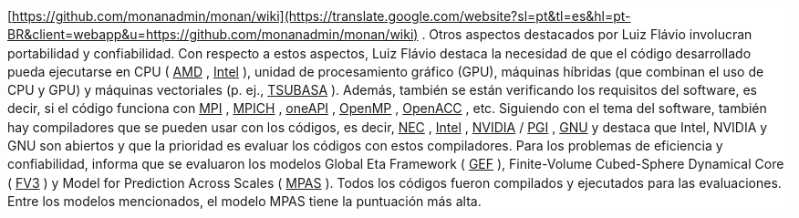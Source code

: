 [https://github.com/monanadmin/monan/wiki](https://translate.google.com/website?sl=pt&tl=es&hl=pt-BR&client=webapp&u=https://github.com/monanadmin/monan/wiki)
. Otros aspectos destacados por Luiz Flávio involucran portabilidad y
confiabilidad. Con respecto a estos aspectos, Luiz Flávio destaca la
necesidad de que el código desarrollado pueda ejecutarse en CPU (
[AMD](https://translate.google.com/website?sl=pt&tl=es&hl=pt-BR&client=webapp&u=https://www.amd.com/pt/solutions/supercomputing-and-hpc)
,
[Intel](https://translate.google.com/website?sl=pt&tl=es&hl=pt-BR&client=webapp&u=https://www.intel.com.br/content/www/br/pt/high-performance-computing/overview.html)
), unidad de procesamiento gráfico (GPU), máquinas híbridas (que
combinan el uso de CPU y GPU) y máquinas vectoriales (p. ej.,
[TSUBASA](https://translate.google.com/website?sl=pt&tl=es&hl=pt-BR&client=webapp&u=https://www.nec.com/en/global/solutions/hpc/sx/vector_engine.html)
). Además, también se están verificando los requisitos del software, es
decir, si el código funciona con
[MPI](https://translate.google.com/website?sl=pt&tl=es&hl=pt-BR&client=webapp&u=https://pt.wikipedia.org/wiki/Message_Passing_Interface)
,
[MPICH](https://translate.google.com/website?sl=pt&tl=es&hl=pt-BR&client=webapp&u=https://www.mpich.org/)
,
[oneAPI](https://translate.google.com/website?sl=pt&tl=es&hl=pt-BR&client=webapp&u=https://www.intel.com/content/www/us/en/developer/tools/oneapi/overview.html%23gs.zgzuqx)
,
[OpenMP](https://translate.google.com/website?sl=pt&tl=es&hl=pt-BR&client=webapp&u=https://www.openmp.org/)
,
[OpenACC](https://translate.google.com/website?sl=pt&tl=es&hl=pt-BR&client=webapp&u=https://www.openacc.org/)
, etc. Siguiendo con el tema del software, también hay compiladores que
se pueden usar con los códigos, es decir,
[NEC](https://translate.google.com/website?sl=pt&tl=es&hl=pt-BR&client=webapp&u=https://br.nec.com/)
,
[Intel](https://translate.google.com/website?sl=pt&tl=es&hl=pt-BR&client=webapp&u=https://www.intel.com.br/content/www/br/pt/homepage.html)
,
[NVIDIA](https://translate.google.com/website?sl=pt&tl=es&hl=pt-BR&client=webapp&u=https://developer.nvidia.com/hpc)
/
[PGI](https://translate.google.com/website?sl=pt&tl=es&hl=pt-BR&client=webapp&u=https://www.pgroup.com/index.htm)
,
[GNU](https://translate.google.com/website?sl=pt&tl=es&hl=pt-BR&client=webapp&u=https://www.gnu.org/)
y destaca que Intel, NVIDIA y GNU son abiertos y que la prioridad es
evaluar los códigos con estos compiladores. Para los problemas de
eficiencia y confiabilidad, informa que se evaluaron los modelos Global
Eta Framework (
[GEF](https://translate.google.com/website?sl=pt&tl=es&hl=pt-BR&client=webapp&u=https://www.researchgate.net/publication/318571950_Seasonal_range_test_run_with_Global_Eta_Framework)
), Finite-Volume Cubed-Sphere Dynamical Core (
[FV3](https://translate.google.com/website?sl=pt&tl=es&hl=pt-BR&client=webapp&u=https://www.gfdl.noaa.gov/fv3/)
) y Model for Prediction Across Scales (
[MPAS](https://translate.google.com/website?sl=pt&tl=es&hl=pt-BR&client=webapp&u=https://mpas-dev.github.io/)
). Todos los códigos fueron compilados y ejecutados para las
evaluaciones. Entre los modelos mencionados, el modelo MPAS tiene la
puntuación más alta.
